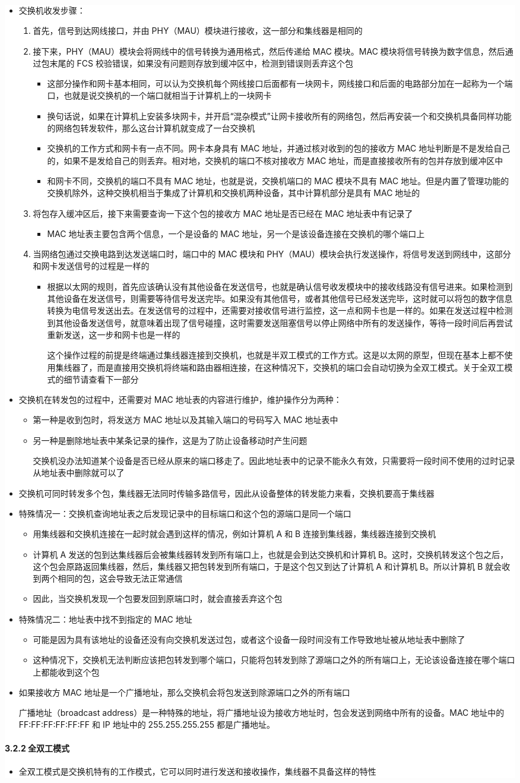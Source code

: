 - 交换机收发步骤：

  1. 首先，信号到达网线接口，并由 PHY（MAU）模块进行接收，这一部分和集线器是相同的

  2. 接下来，PHY（MAU）模块会将网线中的信号转换为通用格式，然后传递给 MAC 模块。MAC 模块将信号转换为数字信息，然后通过包末尾的 FCS 校验错误，如果没有问题则存放到缓冲区中，检测到错误则丢弃这个包

     - 这部分操作和网卡基本相同，可以认为交换机每个网线接口后面都有一块网卡，网线接口和后面的电路部分加在一起称为一个端口，也就是说交换机的一个端口就相当于计算机上的一块网卡

     - 换句话说，如果在计算机上安装多块网卡，并开启“混杂模式”让网卡接收所有的网络包，然后再安装一个和交换机具备同样功能的网络包转发软件，那么这台计算机就变成了一台交换机

     - 交换机的工作方式和网卡有一点不同。网卡本身具有 MAC 地址，并通过核对收到的包的接收方 MAC 地址判断是不是发给自己的，如果不是发给自己的则丢弃。相对地，交换机的端口不核对接收方 MAC 地址，而是直接接收所有的包并存放到缓冲区中

     - 和网卡不同，交换机的端口不具有 MAC 地址，也就是说，交换机端口的 MAC 模块不具有 MAC 地址。但是内置了管理功能的交换机除外，这种交换机相当于集成了计算机和交换机两种设备，其中计算机部分是具有 MAC 地址的

  3. 将包存入缓冲区后，接下来需要查询一下这个包的接收方 MAC 地址是否已经在 MAC 地址表中有记录了

     - MAC 地址表主要包含两个信息，一个是设备的 MAC 地址，另一个是该设备连接在交换机的哪个端口上

  4. 当网络包通过交换电路到达发送端口时，端口中的 MAC 模块和 PHY（MAU）模块会执行发送操作，将信号发送到网线中，这部分和网卡发送信号的过程是一样的

     - 根据以太网的规则，首先应该确认没有其他设备在发送信号，也就是确认信号收发模块中的接收线路没有信号进来。如果检测到其他设备在发送信号，则需要等待信号发送完毕。如果没有其他信号，或者其他信号已经发送完毕，这时就可以将包的数字信息转换为电信号发送出去。在发送信号的过程中，还需要对接收信号进行监控，这一点和网卡也是一样的。如果在发送过程中检测到其他设备发送信号，就意味着出现了信号碰撞，这时需要发送阻塞信号以停止网络中所有的发送操作，等待一段时间后再尝试重新发送，这一步和网卡也是一样的

       这个操作过程的前提是终端通过集线器连接到交换机，也就是半双工模式的工作方式。这是以太网的原型，但现在基本上都不使用集线器了，而是直接用交换机将终端和路由器相连接，在这种情况下，交换机的端口会自动切换为全双工模式。关于全双工模式的细节请查看下一部分

- 交换机在转发包的过程中，还需要对 MAC 地址表的内容进行维护，维护操作分为两种：

  - 第一种是收到包时，将发送方 MAC 地址以及其输入端口的号码写入 MAC 地址表中

  - 另一种是删除地址表中某条记录的操作，这是为了防止设备移动时产生问题

    交换机没办法知道某个设备是否已经从原来的端口移走了。因此地址表中的记录不能永久有效，只需要将一段时间不使用的过时记录从地址表中删除就可以了

- 交换机可同时转发多个包，集线器无法同时传输多路信号，因此从设备整体的转发能力来看，交换机要高于集线器

- 特殊情况一：交换机查询地址表之后发现记录中的目标端口和这个包的源端口是同一个端口

  - 用集线器和交换机连接在一起时就会遇到这样的情况，例如计算机 A 和 B 连接到集线器，集线器连接到交换机

  - 计算机 A 发送的包到达集线器后会被集线器转发到所有端口上，也就是会到达交换机和计算机 B。这时，交换机转发这个包之后，这个包会原路返回集线器，然后，集线器又把包转发到所有端口，于是这个包又到达了计算机 A 和计算机 B。所以计算机 B 就会收到两个相同的包，这会导致无法正常通信

  - 因此，当交换机发现一个包要发回到原端口时，就会直接丢弃这个包

- 特殊情况二：地址表中找不到指定的 MAC 地址

  - 可能是因为具有该地址的设备还没有向交换机发送过包，或者这个设备一段时间没有工作导致地址被从地址表中删除了

  - 这种情况下，交换机无法判断应该把包转发到哪个端口，只能将包转发到除了源端口之外的所有端口上，无论该设备连接在哪个端口上都能收到这个包

- 如果接收方 MAC 地址是一个广播地址，那么交换机会将包发送到除源端口之外的所有端口

  广播地址（broadcast address）是一种特殊的地址，将广播地址设为接收方地址时，包会发送到网络中所有的设备。MAC 地址中的 FF:FF:FF:FF:FF:FF 和 IP 地址中的 255.255.255.255 都是广播地址。

#### 3.2.2 全双工模式

- 全双工模式是交换机特有的工作模式，它可以同时进行发送和接收操作，集线器不具备这样的特性
